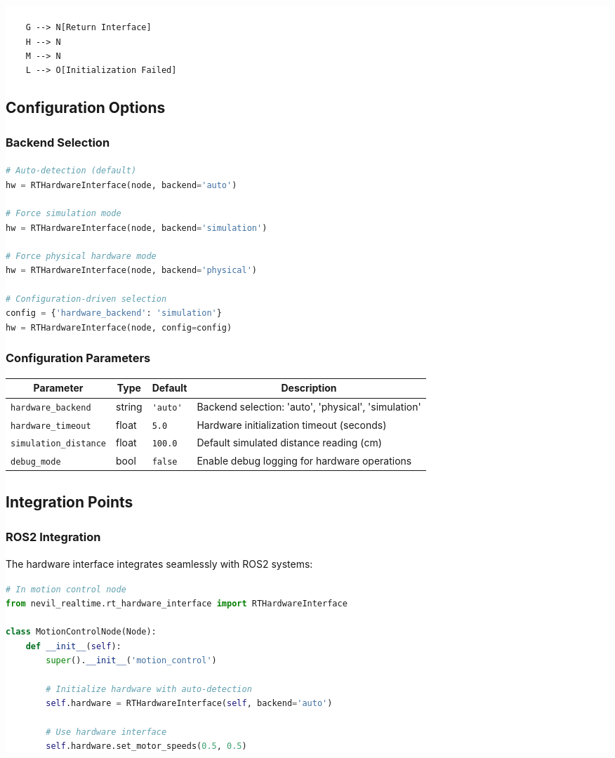 ```mermaid
    
    G --> N[Return Interface]
    H --> N
    M --> N
    L --> O[Initialization Failed]
```

## Configuration Options

### Backend Selection

```python
# Auto-detection (default)
hw = RTHardwareInterface(node, backend='auto')

# Force simulation mode
hw = RTHardwareInterface(node, backend='simulation')

# Force physical hardware mode
hw = RTHardwareInterface(node, backend='physical')

# Configuration-driven selection
config = {'hardware_backend': 'simulation'}
hw = RTHardwareInterface(node, config=config)
```

### Configuration Parameters

| Parameter | Type | Default | Description |
|-----------|------|---------|-------------|
| `hardware_backend` | string | `'auto'` | Backend selection: 'auto', 'physical', 'simulation' |
| `hardware_timeout` | float | `5.0` | Hardware initialization timeout (seconds) |
| `simulation_distance` | float | `100.0` | Default simulated distance reading (cm) |
| `debug_mode` | bool | `false` | Enable debug logging for hardware operations |

## Integration Points

### ROS2 Integration

The hardware interface integrates seamlessly with ROS2 systems:

```python
# In motion control node
from nevil_realtime.rt_hardware_interface import RTHardwareInterface

class MotionControlNode(Node):
    def __init__(self):
        super().__init__('motion_control')
        
        # Initialize hardware with auto-detection
        self.hardware = RTHardwareInterface(self, backend='auto')
        
        # Use hardware interface
        self.hardware.set_motor_speeds(0.5, 0.5)
```
